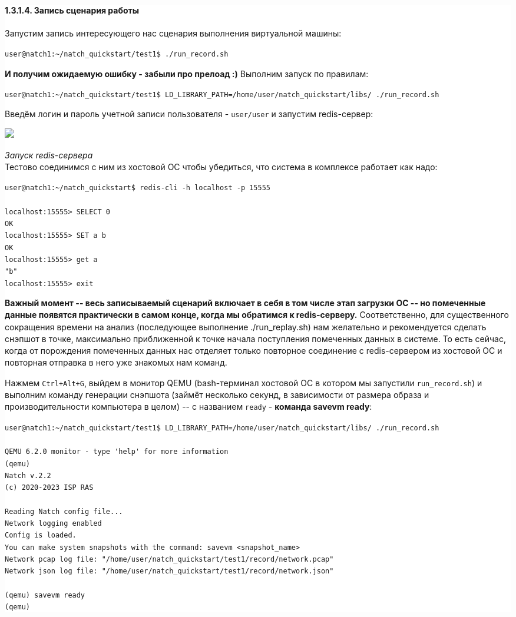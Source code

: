 #### <a name="record_scenario"></a>1.3.1.4. Запись сценария работы

Запустим запись интересующего нас сценария выполнения виртуальной машины:
```bash
user@natch1:~/natch_quickstart/test1$ ./run_record.sh
```
**И получим ожидаемую ошибку - забыли про прелоад :)** Выполним запуск по правилам:
```bash
user@natch1:~/natch_quickstart/test1$ LD_LIBRARY_PATH=/home/user/natch_quickstart/libs/ ./run_record.sh
```
Введём логин и пароль учетной записи пользователя - `user/user` и запустим redis-сервер:

<img src=https://raw.githubusercontent.com/ispras/natch/main/images/quickstart/redis_rec.png><figcaption>_Запуск redis-сервера_</figcaption>
Тестово соединимся с ним из хостовой ОС чтобы убедиться, что система в комплексе работает как надо:
```text
user@natch1:~/natch_quickstart$ redis-cli -h localhost -p 15555

localhost:15555> SELECT 0
OK
localhost:15555> SET a b
OK
localhost:15555> get a
"b"
localhost:15555> exit
```
**Важный момент -- весь записываемый сценарий включает в себя в том числе этап загрузки ОС -- но помеченные данные появятся практически в самом конце, когда мы обратимся к redis-серверу.** Соответственно, для существенного сокращения времени на анализ (последующее выполнение ./run_replay.sh) нам желательно и рекомендуется сделать снэпшот в точке, максимально приближенной к точке начала поступления помеченных данных в системе. То есть сейчас, когда от порождения помеченных данных нас отделяет только повторное соединение с redis-сервером из хостовой ОС и повторная отправка в него уже знакомых нам команд.

Нажмем `Ctrl+Alt+G`, выйдем в монитор QEMU (bash-терминал хостовой ОС в котором мы запустили `run_record.sh`) и выполним команду генерации снэпшота (займёт несколько секунд, в зависимости от размера образа и производительности компьютера в целом) -- с названием `ready` - **команда savevm ready**:
```text
user@natch1:~/natch_quickstart/test1$ LD_LIBRARY_PATH=/home/user/natch_quickstart/libs/ ./run_record.sh

QEMU 6.2.0 monitor - type 'help' for more information
(qemu)
Natch v.2.2
(c) 2020-2023 ISP RAS

Reading Natch config file...
Network logging enabled
Config is loaded.
You can make system snapshots with the command: savevm <snapshot_name>
Network pcap log file: "/home/user/natch_quickstart/test1/record/network.pcap"
Network json log file: "/home/user/natch_quickstart/test1/record/network.json"

(qemu) savevm ready
(qemu)
```
